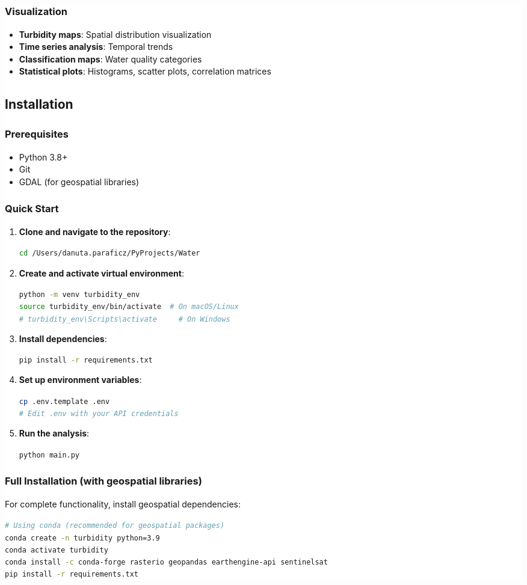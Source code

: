 ### Visualization
- **Turbidity maps**: Spatial distribution visualization
- **Time series analysis**: Temporal trends
- **Classification maps**: Water quality categories
- **Statistical plots**: Histograms, scatter plots, correlation matrices

## Installation

### Prerequisites

- Python 3.8+ 
- Git
- GDAL (for geospatial libraries)

### Quick Start

1. **Clone and navigate to the repository**:
   ```bash
   cd /Users/danuta.paraficz/PyProjects/Water
   ```

2. **Create and activate virtual environment**:
   ```bash
   python -m venv turbidity_env
   source turbidity_env/bin/activate  # On macOS/Linux
   # turbidity_env\Scripts\activate     # On Windows
   ```

3. **Install dependencies**:
   ```bash
   pip install -r requirements.txt
   ```

4. **Set up environment variables**:
   ```bash
   cp .env.template .env
   # Edit .env with your API credentials
   ```

5. **Run the analysis**:
   ```bash
   python main.py
   ```

### Full Installation (with geospatial libraries)

For complete functionality, install geospatial dependencies:

```bash
# Using conda (recommended for geospatial packages)
conda create -n turbidity python=3.9
conda activate turbidity
conda install -c conda-forge rasterio geopandas earthengine-api sentinelsat
pip install -r requirements.txt
```
